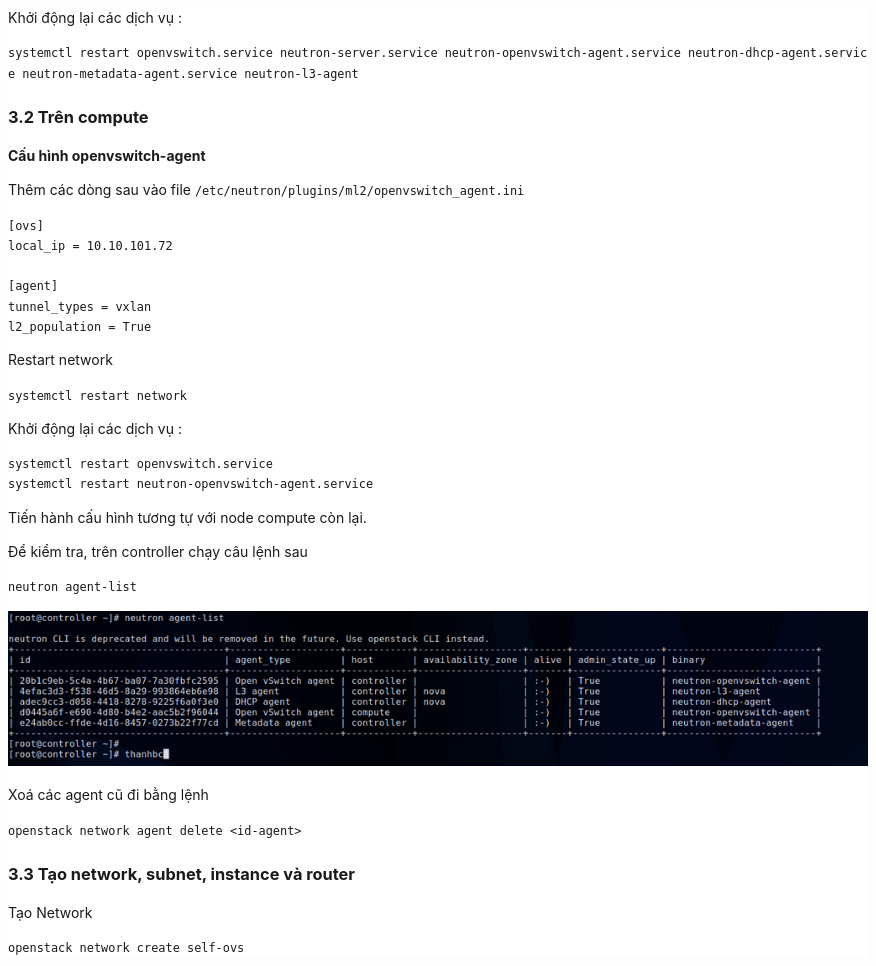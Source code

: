 Khởi động lại các dịch vụ :
```sh
systemctl restart openvswitch.service neutron-server.service neutron-openvswitch-agent.service neutron-dhcp-agent.service neutron-metadata-agent.service neutron-l3-agent
```

### 3.2 Trên compute

**Cấu hình openvswitch-agent**

Thêm các dòng sau vào file `/etc/neutron/plugins/ml2/openvswitch_agent.ini`
```sh
[ovs]
local_ip = 10.10.101.72

[agent]
tunnel_types = vxlan
l2_population = True
```
Restart network

	systemctl restart network

Khởi động lại các dịch vụ :

	systemctl restart openvswitch.service
	systemctl restart neutron-openvswitch-agent.service

Tiến hành cấu hình tương tự với node compute còn lại.

Để kiểm tra, trên controller chạy câu lệnh sau

	neutron agent-list

![](ntimg/br-ovs2.png)

Xoá các agent cũ đi bằng lệnh
```
openstack network agent delete <id-agent>
```
### 3.3 Tạo network, subnet, instance và router

Tạo Network
```
openstack network create self-ovs
```